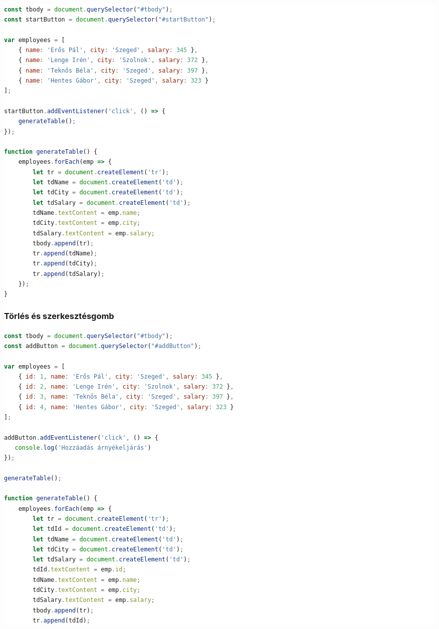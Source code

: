 ```javascript
const tbody = document.querySelector("#tbody");
const startButton = document.querySelector("#startButton");

var employees = [
    { name: 'Erős Pál', city: 'Szeged', salary: 345 },
    { name: 'Lenge Irén', city: 'Szolnok', salary: 372 },
    { name: 'Teknős Béla', city: 'Szeged', salary: 397 },
    { name: 'Hentes Gábor', city: 'Szeged', salary: 323 }
];

startButton.addEventListener('click', () => {
    generateTable();
});

function generateTable() {
    employees.forEach(emp => {
        let tr = document.createElement('tr');
        let tdName = document.createElement('td');
        let tdCity = document.createElement('td');
        let tdSalary = document.createElement('td');
        tdName.textContent = emp.name;
        tdCity.textContent = emp.city;
        tdSalary.textContent = emp.salary;
        tbody.append(tr);
        tr.append(tdName);
        tr.append(tdCity);
        tr.append(tdSalary);
    });
}
```

### Törlés és szerkesztésgomb

```javascript
const tbody = document.querySelector("#tbody");
const addButton = document.querySelector("#addButton");

var employees = [
    { id: 1, name: 'Erős Pál', city: 'Szeged', salary: 345 },
    { id: 2, name: 'Lenge Irén', city: 'Szolnok', salary: 372 },
    { id: 3, name: 'Teknős Béla', city: 'Szeged', salary: 397 },
    { id: 4, name: 'Hentes Gábor', city: 'Szeged', salary: 323 }
];

addButton.addEventListener('click', () => {
   console.log('Hozzáadás árnyékeljárás') 
});

generateTable();

function generateTable() {
    employees.forEach(emp => {
        let tr = document.createElement('tr');
        let tdId = document.createElement('td');
        let tdName = document.createElement('td');
        let tdCity = document.createElement('td');
        let tdSalary = document.createElement('td');
        tdId.textContent = emp.id;
        tdName.textContent = emp.name;
        tdCity.textContent = emp.city;
        tdSalary.textContent = emp.salary;
        tbody.append(tr);
        tr.append(tdId);
```